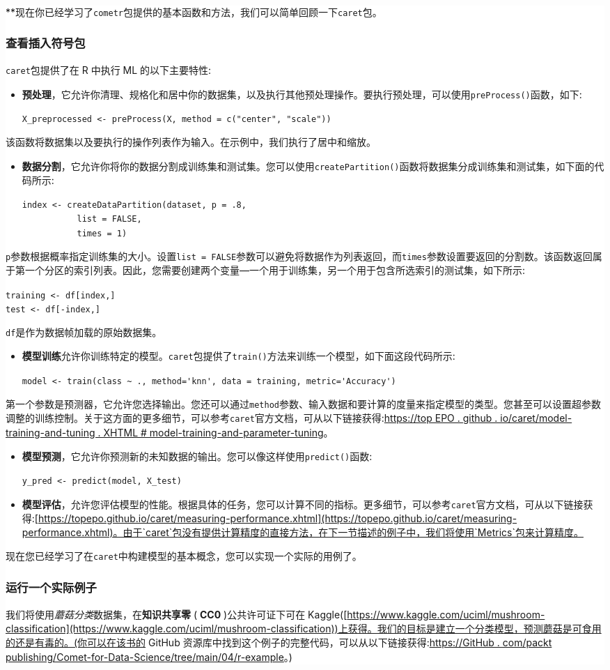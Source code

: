  **现在你已经学习了`cometr`包提供的基本函数和方法，我们可以简单回顾一下`caret`包。

### 查看插入符号包

`caret`包提供了在 R 中执行 ML 的以下主要特性:

*   **预处理**，它允许你清理、规格化和居中你的数据集，以及执行其他预处理操作。要执行预处理，可以使用`preProcess()`函数，如下:

    ```
    X_preprocessed <- preProcess(X, method = c("center", "scale"))
    ```

该函数将数据集以及要执行的操作列表作为输入。在示例中，我们执行了居中和缩放。

*   **数据分割**，它允许你将你的数据分割成训练集和测试集。您可以使用`createPartition()`函数将数据集分成训练集和测试集，如下面的代码所示:

    ```
    index <- createDataPartition(dataset, p = .8, 
               list = FALSE, 
               times = 1)
    ```

`p`参数根据概率指定训练集的大小。设置`list = FALSE`参数可以避免将数据作为列表返回，而`times`参数设置要返回的分割数。该函数返回属于第一个分区的索引列表。因此，您需要创建两个变量—一个用于训练集，另一个用于包含所选索引的测试集，如下所示:

```
training <- df[index,] 
test <- df[-index,]
```

`df`是作为数据帧加载的原始数据集。

*   **模型训练**允许你训练特定的模型。`caret`包提供了`train()`方法来训练一个模型，如下面这段代码所示:

    ```
    model <- train(class ~ ., method='knn', data = training, metric='Accuracy') 
    ```

第一个参数是预测器，它允许您选择输出。您还可以通过`method`参数、输入数据和要计算的度量来指定模型的类型。您甚至可以设置超参数调整的训练控制。关于这方面的更多细节，可以参考`caret`官方文档，可从以下链接获得:[https://top EPO . github . io/caret/model-training-and-tuning . XHTML # model-training-and-parameter-tuning](https://topepo.github.io/caret/model-training-and-tuning.xhtml#model-training-and-parameter-tuning)。

*   **模型预测**，它允许你预测新的未知数据的输出。您可以像这样使用`predict()`函数:

    ```
    y_pred <- predict(model, X_test)
    ```

*   **模型评估**，允许您评估模型的性能。根据具体的任务，您可以计算不同的指标。更多细节，可以参考`caret`官方文档，可从以下链接获得:[https://topepo.github.io/caret/measuring-performance.xhtml](https://topepo.github.io/caret/measuring-performance.xhtml)。由于`caret`包没有提供计算精度的直接方法，在下一节描述的例子中，我们将使用`Metrics`包来计算精度。

现在您已经学习了在`caret`中构建模型的基本概念，您可以实现一个实际的用例了。

### 运行一个实际例子

我们将使用*蘑菇分类*数据集，在**知识共享零** ( **CC0** )公共许可证下可在 Kaggle([https://www.kaggle.com/uciml/mushroom-classification](https://www.kaggle.com/uciml/mushroom-classification))上获得。我们的目标是建立一个分类模型，预测蘑菇是可食用的还是有毒的。(你可以在该书的 GitHub 资源库中找到这个例子的完整代码，可以从以下链接获得:[https://GitHub . com/packt publishing/Comet-for-Data-Science/tree/main/04/r-example](https://github.com/PacktPublishing/Comet-for-Data-Science/tree/main/04/r-example)。)

